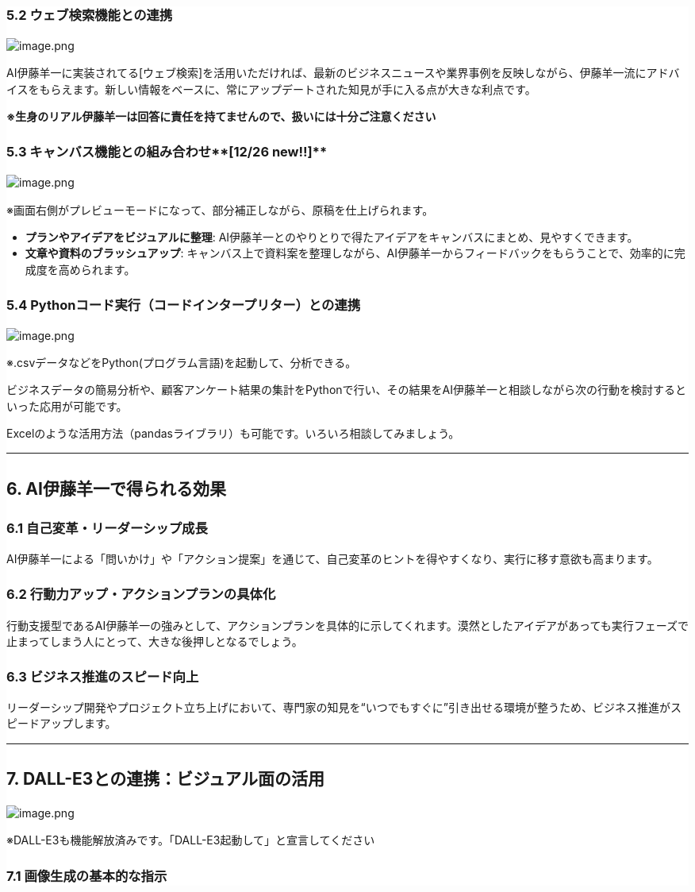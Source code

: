 ### 5.2 ウェブ検索機能との連携

![image.png](20241226%20AI%E4%BC%8A%E8%97%A4%E7%BE%8A%E4%B8%80%20%E5%BE%B9%E5%BA%95%E6%B4%BB%E7%94%A8%E3%82%AB%E3%82%99%E3%82%A4%E3%83%88%E3%82%99%20Vol%2001%5BGPTs%E7%89%88%5D%2016831bbd522c80498f8cf5044ba750d9/image%203.png)

AI伊藤羊一に実装されてる[ウェブ検索]を活用いただければ、最新のビジネスニュースや業界事例を反映しながら、伊藤羊一流にアドバイスをもらえます。新しい情報をベースに、常にアップデートされた知見が手に入る点が大きな利点です。

**※生身のリアル伊藤羊一は回答に責任を持てませんので、扱いには十分ご注意ください**

### 5.3 キャンバス機能との組み合わせ**[12/26 new!!]**

![image.png](20241226%20AI%E4%BC%8A%E8%97%A4%E7%BE%8A%E4%B8%80%20%E5%BE%B9%E5%BA%95%E6%B4%BB%E7%94%A8%E3%82%AB%E3%82%99%E3%82%A4%E3%83%88%E3%82%99%20Vol%2001%5BGPTs%E7%89%88%5D%2016831bbd522c80498f8cf5044ba750d9/image%204.png)

※画面右側がプレビューモードになって、部分補正しながら、原稿を仕上げられます。

- **プランやアイデアをビジュアルに整理**: AI伊藤羊一とのやりとりで得たアイデアをキャンバスにまとめ、見やすくできます。
- **文章や資料のブラッシュアップ**: キャンバス上で資料案を整理しながら、AI伊藤羊一からフィードバックをもらうことで、効率的に完成度を高められます。

### 5.4 Pythonコード実行（コードインタープリター）との連携

![image.png](20241226%20AI%E4%BC%8A%E8%97%A4%E7%BE%8A%E4%B8%80%20%E5%BE%B9%E5%BA%95%E6%B4%BB%E7%94%A8%E3%82%AB%E3%82%99%E3%82%A4%E3%83%88%E3%82%99%20Vol%2001%5BGPTs%E7%89%88%5D%2016831bbd522c80498f8cf5044ba750d9/image%205.png)

※.csvデータなどをPython(プログラム言語)を起動して、分析できる。

ビジネスデータの簡易分析や、顧客アンケート結果の集計をPythonで行い、その結果をAI伊藤羊一と相談しながら次の行動を検討するといった応用が可能です。

Excelのような活用方法（pandasライブラリ）も可能です。いろいろ相談してみましょう。

---

## 6. AI伊藤羊一で得られる効果

### 6.1 自己変革・リーダーシップ成長

AI伊藤羊一による「問いかけ」や「アクション提案」を通じて、自己変革のヒントを得やすくなり、実行に移す意欲も高まります。

### 6.2 行動力アップ・アクションプランの具体化

行動支援型であるAI伊藤羊一の強みとして、アクションプランを具体的に示してくれます。漠然としたアイデアがあっても実行フェーズで止まってしまう人にとって、大きな後押しとなるでしょう。

### 6.3 ビジネス推進のスピード向上

リーダーシップ開発やプロジェクト立ち上げにおいて、専門家の知見を“いつでもすぐに”引き出せる環境が整うため、ビジネス推進がスピードアップします。

---

## 7. DALL-E3との連携：ビジュアル面の活用

![image.png](20241226%20AI%E4%BC%8A%E8%97%A4%E7%BE%8A%E4%B8%80%20%E5%BE%B9%E5%BA%95%E6%B4%BB%E7%94%A8%E3%82%AB%E3%82%99%E3%82%A4%E3%83%88%E3%82%99%20Vol%2001%5BGPTs%E7%89%88%5D%2016831bbd522c80498f8cf5044ba750d9/image%206.png)

※DALL-E3も機能解放済みです。「DALL-E3起動して」と宣言してください

### 7.1 画像生成の基本的な指示
